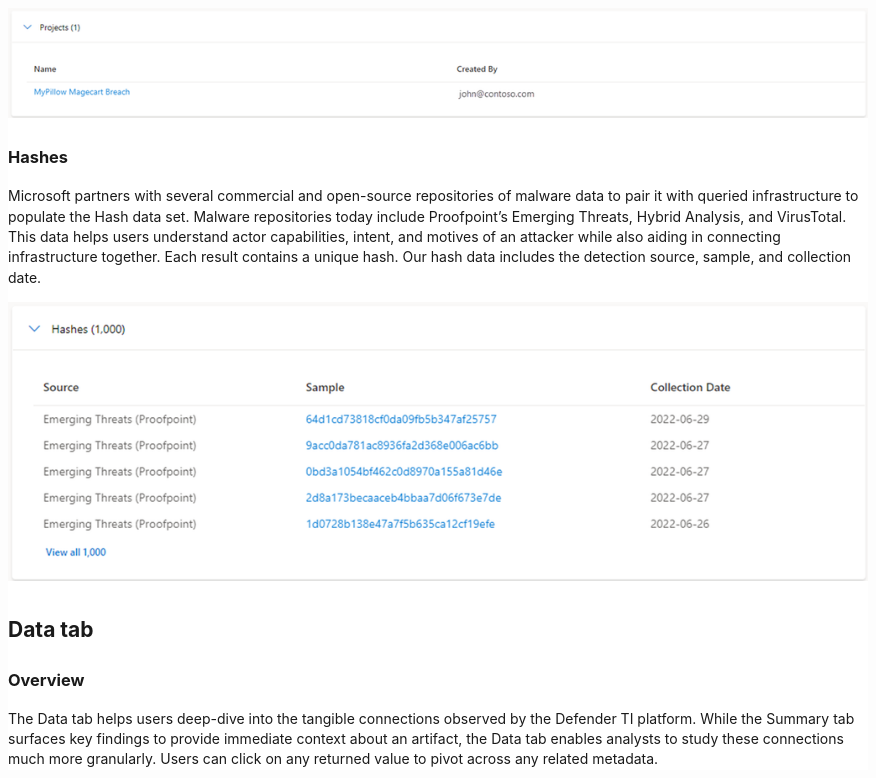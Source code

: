 ![](media/summaryTabProjects.png)

### Hashes 

Microsoft partners with several commercial and open-source repositories of malware data to pair it with queried infrastructure to populate the Hash data set. Malware repositories today include Proofpoint’s Emerging Threats, Hybrid Analysis, and VirusTotal. This data helps users understand actor capabilities, intent, and motives of an attacker while also aiding in connecting infrastructure together. Each result contains a unique hash. Our hash data includes the detection source, sample, and collection date. 

![](media/summaryTabHashes.png)

## Data tab

### Overview 

The Data tab helps users deep-dive into the tangible connections observed by the Defender TI platform. While the Summary tab surfaces key findings to provide immediate context about an artifact, the Data tab enables analysts to study these connections much more granularly. Users can click on any returned value to pivot across any related metadata.
